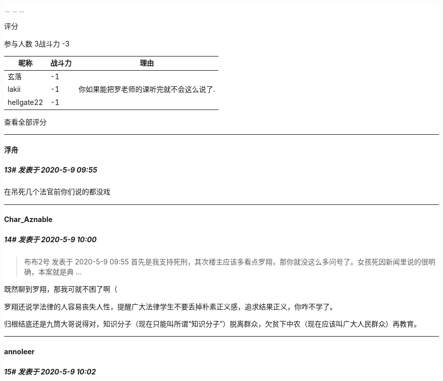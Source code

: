 ﹍﹍﹍

评分





 参与人数 3战斗力 -3

|昵称|战斗力|理由|
|----|---|---|
| 玄落|-1||
| lakii|-1|你如果能把罗老师的课听完就不会这么说了.|
| hellgate22|-1||



查看全部评分






*****

####  浮舟  
##### 13#       发表于 2020-5-9 09:55




在吊死几个法官前你们说的都没戏







*****

####  Char_Aznable  
##### 14#       发表于 2020-5-9 10:00



<blockquote>布布2号 发表于 2020-5-9 09:55
首先是我支持死刑，其次楼主应该多看点罗翔，那你就没这么多问号了。女孩死因新闻里说的很明确，本案就是典 ...</blockquote>
既然聊到罗翔，那我可就不困了啊（

罗翔还说学法律的人容易丧失人性，提醒广大法律学生不要丢掉朴素正义感，追求结果正义，你咋不学了。

归根结底还是九筒大哥说得对，知识分子（现在只能叫所谓“知识分子”）脱离群众，欠贫下中农（现在应该叫广大人民群众）再教育。







*****

####  annoleer  
##### 15#       发表于 2020-5-9 10:02
